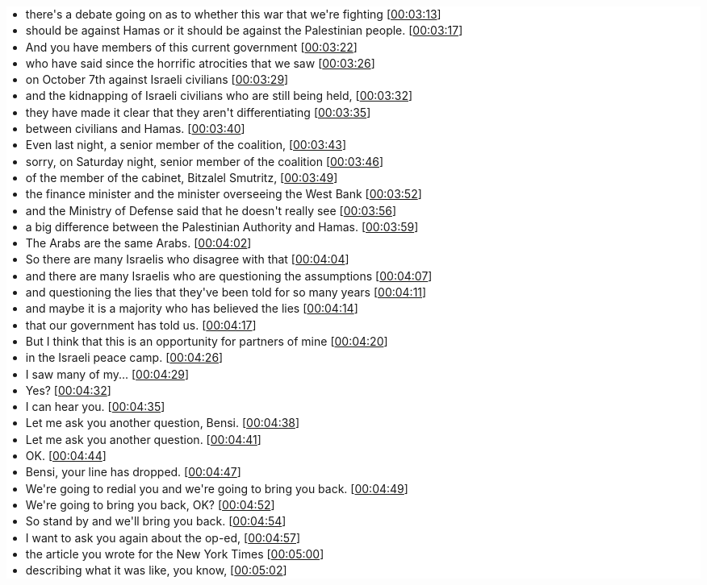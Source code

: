 *  there's a debate going on as to whether this war that we're fighting [[00:03:13](https://www.youtube.com/watch?v=xliqJ6pxx08&t=193.72s)]
*  should be against Hamas or it should be against the Palestinian people. [[00:03:17](https://www.youtube.com/watch?v=xliqJ6pxx08&t=197.8s)]
*  And you have members of this current government [[00:03:22](https://www.youtube.com/watch?v=xliqJ6pxx08&t=202.8s)]
*  who have said since the horrific atrocities that we saw [[00:03:26](https://www.youtube.com/watch?v=xliqJ6pxx08&t=206.8s)]
*  on October 7th against Israeli civilians [[00:03:29](https://www.youtube.com/watch?v=xliqJ6pxx08&t=209.8s)]
*  and the kidnapping of Israeli civilians who are still being held, [[00:03:32](https://www.youtube.com/watch?v=xliqJ6pxx08&t=212.8s)]
*  they have made it clear that they aren't differentiating [[00:03:35](https://www.youtube.com/watch?v=xliqJ6pxx08&t=215.8s)]
*  between civilians and Hamas. [[00:03:40](https://www.youtube.com/watch?v=xliqJ6pxx08&t=220.8s)]
*  Even last night, a senior member of the coalition, [[00:03:43](https://www.youtube.com/watch?v=xliqJ6pxx08&t=223.8s)]
*  sorry, on Saturday night, senior member of the coalition [[00:03:46](https://www.youtube.com/watch?v=xliqJ6pxx08&t=226.88000000000002s)]
*  of the member of the cabinet, Bitzalel Smutritz, [[00:03:49](https://www.youtube.com/watch?v=xliqJ6pxx08&t=229.88000000000002s)]
*  the finance minister and the minister overseeing the West Bank [[00:03:52](https://www.youtube.com/watch?v=xliqJ6pxx08&t=232.88000000000002s)]
*  and the Ministry of Defense said that he doesn't really see [[00:03:56](https://www.youtube.com/watch?v=xliqJ6pxx08&t=236.88000000000002s)]
*  a big difference between the Palestinian Authority and Hamas. [[00:03:59](https://www.youtube.com/watch?v=xliqJ6pxx08&t=239.88000000000002s)]
*  The Arabs are the same Arabs. [[00:04:02](https://www.youtube.com/watch?v=xliqJ6pxx08&t=242.88000000000002s)]
*  So there are many Israelis who disagree with that [[00:04:04](https://www.youtube.com/watch?v=xliqJ6pxx08&t=244.88000000000002s)]
*  and there are many Israelis who are questioning the assumptions [[00:04:07](https://www.youtube.com/watch?v=xliqJ6pxx08&t=247.88000000000002s)]
*  and questioning the lies that they've been told for so many years [[00:04:11](https://www.youtube.com/watch?v=xliqJ6pxx08&t=251.88000000000002s)]
*  and maybe it is a majority who has believed the lies [[00:04:14](https://www.youtube.com/watch?v=xliqJ6pxx08&t=254.96s)]
*  that our government has told us. [[00:04:17](https://www.youtube.com/watch?v=xliqJ6pxx08&t=257.96s)]
*  But I think that this is an opportunity for partners of mine [[00:04:20](https://www.youtube.com/watch?v=xliqJ6pxx08&t=260.96s)]
*  in the Israeli peace camp. [[00:04:26](https://www.youtube.com/watch?v=xliqJ6pxx08&t=266.96s)]
*  I saw many of my... [[00:04:29](https://www.youtube.com/watch?v=xliqJ6pxx08&t=269.96s)]
*  Yes? [[00:04:32](https://www.youtube.com/watch?v=xliqJ6pxx08&t=272.96s)]
*  I can hear you. [[00:04:35](https://www.youtube.com/watch?v=xliqJ6pxx08&t=275.96s)]
*  Let me ask you another question, Bensi. [[00:04:38](https://www.youtube.com/watch?v=xliqJ6pxx08&t=278.96s)]
*  Let me ask you another question. [[00:04:41](https://www.youtube.com/watch?v=xliqJ6pxx08&t=281.96s)]
*  OK. [[00:04:44](https://www.youtube.com/watch?v=xliqJ6pxx08&t=284.03999999999996s)]
*  Bensi, your line has dropped. [[00:04:47](https://www.youtube.com/watch?v=xliqJ6pxx08&t=287.03999999999996s)]
*  We're going to redial you and we're going to bring you back. [[00:04:49](https://www.youtube.com/watch?v=xliqJ6pxx08&t=289.03999999999996s)]
*  We're going to bring you back, OK? [[00:04:52](https://www.youtube.com/watch?v=xliqJ6pxx08&t=292.03999999999996s)]
*  So stand by and we'll bring you back. [[00:04:54](https://www.youtube.com/watch?v=xliqJ6pxx08&t=294.03999999999996s)]
*  I want to ask you again about the op-ed, [[00:04:57](https://www.youtube.com/watch?v=xliqJ6pxx08&t=297.03999999999996s)]
*  the article you wrote for the New York Times [[00:05:00](https://www.youtube.com/watch?v=xliqJ6pxx08&t=300.03999999999996s)]
*  describing what it was like, you know, [[00:05:02](https://www.youtube.com/watch?v=xliqJ6pxx08&t=302.03999999999996s)]